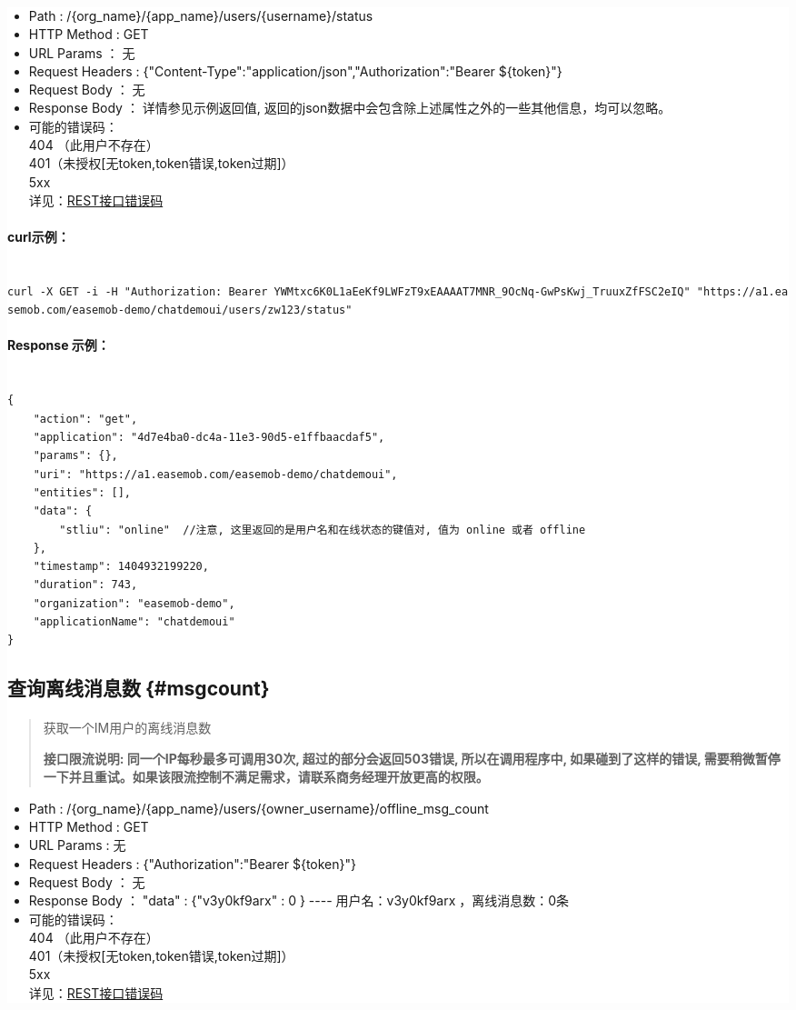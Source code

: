 - Path : /{org_name}/{app_name}/users/{username}/status
- HTTP Method : GET
- URL Params ： 无
- Request Headers :  {"Content-Type":"application/json","Authorization":"Bearer ${token}"}
- Request Body ： 无
- Response Body ： 详情参见示例返回值, 返回的json数据中会包含除上述属性之外的一些其他信息，均可以忽略。
- 可能的错误码： <br/>
404 （此用户不存在） <br/>401（未授权[无token,token错误,token过期]） <br/>5xx <br/> 详见：[REST接口错误码](http://www.easemob.com/docs/helps/errorcodes/) 

#### curl示例：

<pre class="hll"><code class="language-java">
curl -X GET -i -H "Authorization: Bearer YWMtxc6K0L1aEeKf9LWFzT9xEAAAAT7MNR_9OcNq-GwPsKwj_TruuxZfFSC2eIQ" "https://a1.easemob.com/easemob-demo/chatdemoui/users/zw123/status"
</code></pre>

#### Response 示例：

<pre class="hll"><code class="language-java">
{
    "action": "get",
    "application": "4d7e4ba0-dc4a-11e3-90d5-e1ffbaacdaf5",
    "params": {},
    "uri": "https://a1.easemob.com/easemob-demo/chatdemoui",
    "entities": [],
    "data": {
        "stliu": "online"  //注意, 这里返回的是用户名和在线状态的键值对, 值为 online 或者 offline
    },
    "timestamp": 1404932199220,
    "duration": 743,
    "organization": "easemob-demo",
    "applicationName": "chatdemoui"
}
</code></pre>


## 查询离线消息数 {#msgcount}
> 获取一个IM用户的离线消息数
> 
> **接口限流说明: 同一个IP每秒最多可调用30次, 超过的部分会返回503错误, 所以在调用程序中, 如果碰到了这样的错误, 需要稍微暂停一下并且重试。如果该限流控制不满足需求，请联系商务经理开放更高的权限。**

- Path : /{org_name}/{app_name}/users/{owner_username}/offline_msg_count
- HTTP Method : GET
- URL Params : 无
- Request Headers : {"Authorization":"Bearer ${token}"}
- Request Body ： 无
- Response Body ： "data" : {"v3y0kf9arx" : 0 }      ----  用户名：v3y0kf9arx ，离线消息数：0条
- 可能的错误码： <br/>
404 （此用户不存在） <br/>401（未授权[无token,token错误,token过期]） <br/>5xx <br/> 详见：[REST接口错误码](http://www.easemob.com/docs/helps/errorcodes/) 
    